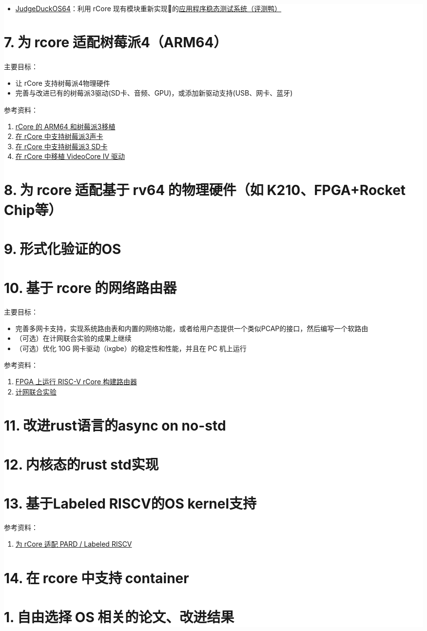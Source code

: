 * [JudgeDuckOS64](https://github.com/wangrunji0408/JudgeDuck-OS-64)：利用 rCore 现有模块重新实现的[应用程序稳态测试系统（评测鸭）](http://os.cs.tsinghua.edu.cn/oscourse/OS2018spring/projects/g04)

# 7. 为 rcore 适配树莓派4（ARM64）

主要目标：

* 让 rCore 支持树莓派4物理硬件
* 完善与改进已有的树莓派3驱动(SD卡、音频、GPU)，或添加新驱动支持(USB、网卡、蓝牙)

参考资料：

1. [rCore 的 ARM64 和树莓派3移植](http://os.cs.tsinghua.edu.cn/oscourse/OsTrain2018/g2)
2. [在 rCore 中支持树莓派3声卡](http://os.cs.tsinghua.edu.cn/oscourse/OS2019spring/projects/g08)
3. [在 rCore 中支持树莓派3 SD卡](http://os.cs.tsinghua.edu.cn/oscourse/OS2019spring/projects/g11)
4. [在 rCore 中移植 VideoCore IV 驱动](http://os.cs.tsinghua.edu.cn/oscourse/OsTrain2019/g2)

# 8. 为 rcore 适配基于 rv64 的物理硬件（如 K210、FPGA+Rocket Chip等）

# 9. 形式化验证的OS

# 10. 基于 rcore 的网络路由器

主要目标：

* 完善多网卡支持，实现系统路由表和内置的网络功能，或者给用户态提供一个类似PCAP的接口，然后编写一个软路由
* （可选）在计网联合实验的成果上继续
* （可选）优化 10G 网卡驱动（ixgbe）的稳定性和性能，并且在 PC 机上运行

参考资料：

1. [FPGA 上运行 RISC-V rCore 构建路由器](http://os.cs.tsinghua.edu.cn/oscourse/OS2019spring/projects/g05)
2. [计网联合实验](https://github.com/z4yx/Router-Lab/tree/master/Joint)

# 11. 改进rust语言的async on no-std

# 12. 内核态的rust std实现

# 13. 基于Labeled RISCV的OS kernel支持

参考资料：

1. [为 rCore 适配 PARD / Labeled RISCV](http://os.cs.tsinghua.edu.cn/oscourse/OsTrain2018/g3)

# 14. 在 rcore 中支持 container

# 1. 自由选择 OS 相关的论文、改进结果
